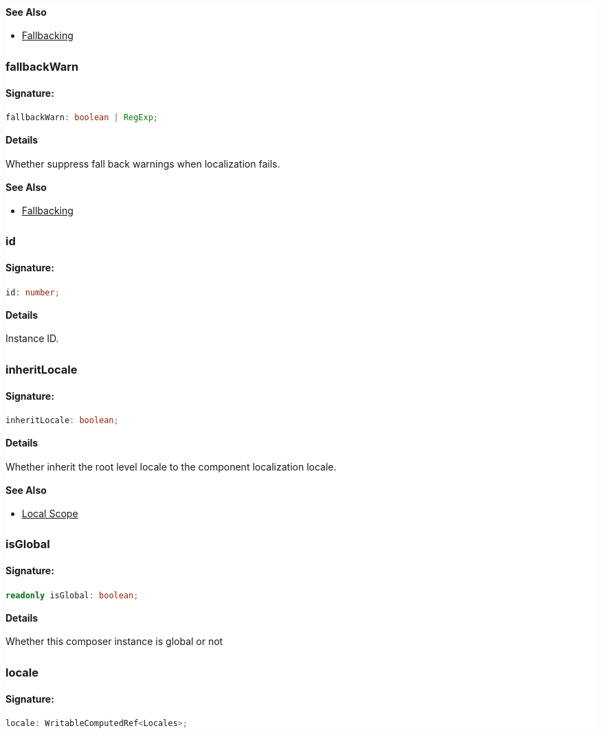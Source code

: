 **See Also**
- [Fallbacking](../guide/essentials/fallback)

### fallbackWarn

**Signature:**
```typescript
fallbackWarn: boolean | RegExp;
```

**Details**

Whether suppress fall back warnings when localization fails.

**See Also**
- [Fallbacking](../guide/essentials/fallback)

### id

**Signature:**
```typescript
id: number;
```

**Details**

Instance ID.

### inheritLocale

**Signature:**
```typescript
inheritLocale: boolean;
```

**Details**

Whether inherit the root level locale to the component localization locale.

**See Also**
- [Local Scope](../guide/essentials/scope#local-scope-2)

### isGlobal

**Signature:**
```typescript
readonly isGlobal: boolean;
```

**Details**

Whether this composer instance is global or not

### locale

**Signature:**
```typescript
locale: WritableComputedRef<Locales>;
```
